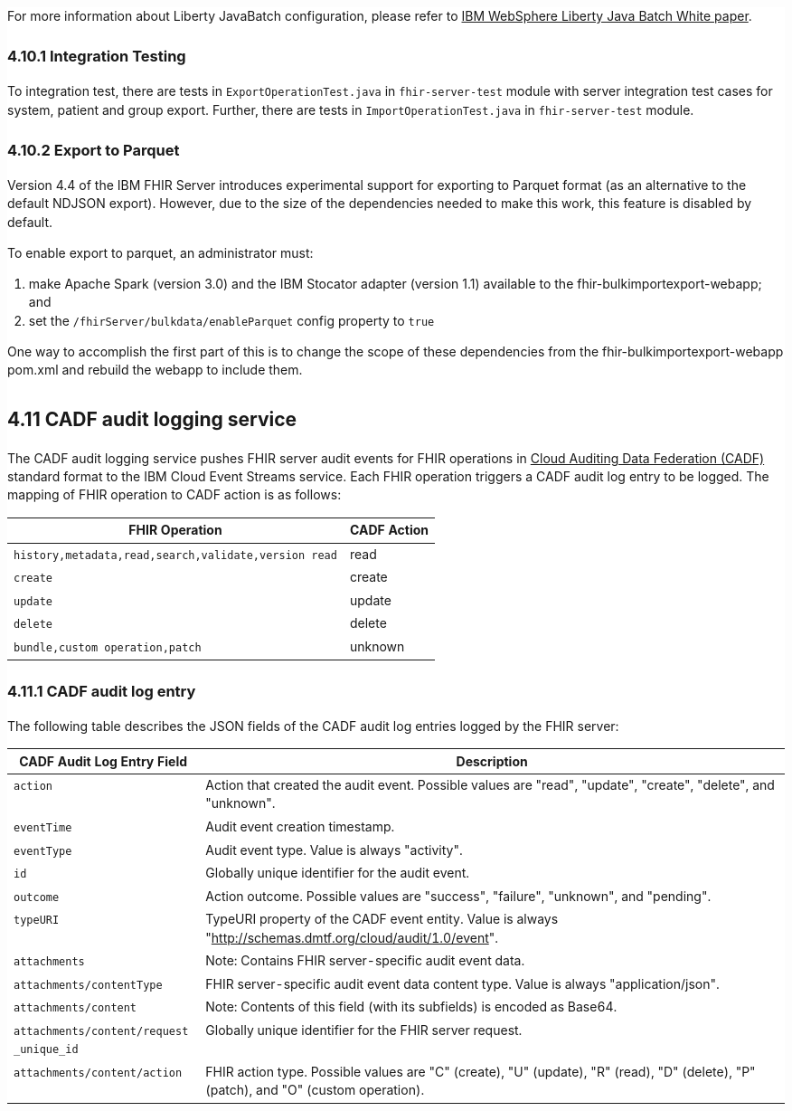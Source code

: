 For more information about Liberty JavaBatch configuration, please refer to [IBM WebSphere Liberty Java Batch White paper](https://www-03.ibm.com/support/techdocs/atsmastr.nsf/webindex/wp102544).

### 4.10.1 Integration Testing
To integration test, there are tests in `ExportOperationTest.java` in `fhir-server-test` module with server integration test cases for system, patient and group export. Further, there are tests in `ImportOperationTest.java` in `fhir-server-test` module.

### 4.10.2 Export to Parquet
Version 4.4 of the IBM FHIR Server introduces experimental support for exporting to Parquet format (as an alternative to the default NDJSON export). However, due to the size of the dependencies needed to make this work, this feature is disabled by default.

To enable export to parquet, an administrator must:
1. make Apache Spark (version 3.0) and the IBM Stocator adapter (version 1.1) available to the fhir-bulkimportexport-webapp; and
2. set the `/fhirServer/bulkdata/enableParquet` config property to `true`

One way to accomplish the first part of this is to change the scope of these dependencies from the fhir-bulkimportexport-webapp pom.xml and rebuild the webapp to include them.

## 4.11 CADF audit logging service
The CADF audit logging service pushes FHIR server audit events for FHIR operations in [Cloud Auditing Data Federation (CADF)](https://www.dmtf.org/standards/cadf) standard format to the IBM Cloud Event Streams service. Each FHIR operation triggers a CADF audit log entry to be logged. The mapping of FHIR operation to CADF action is as follows:

| FHIR Operation                                      | CADF Action |
|-----------------------------------------------------|-------------|
|`history,metadata,read,search,validate,version read` |   read      |
|`create`                                             |   create    |
|`update`                                             |   update    |
|`delete`                                             |   delete    |
|`bundle,custom operation,patch`                      |   unknown   |

### 4.11.1 CADF audit log entry
The following table describes the JSON fields of the CADF audit log entries logged by the FHIR server:

| CADF Audit Log Entry Field                           | Description |
|------------------------------------------------------|-------------|
|`action`                                              |Action that created the audit event. Possible values are "read", "update", "create", "delete", and "unknown".|
|`eventTime`                                           |Audit event creation timestamp.|
|`eventType`                                           |Audit event type. Value is always "activity".|
|`id`                                                  |Globally unique identifier for the audit event.|
|`outcome`                                             |Action outcome. Possible values are "success", "failure", "unknown", and "pending".|
|`typeURI`                                             |TypeURI property of the CADF event entity. Value is always "http://schemas.dmtf.org/cloud/audit/1.0/event".|
|`attachments`                                         |Note: Contains FHIR server-specific audit event data.|
|`attachments/contentType`                             |FHIR server-specific audit event data content type. Value is always "application/json".|
|`attachments/content`                                 |Note: Contents of this field (with its subfields) is encoded as Base64.
|`attachments/content/request_unique_id`               |Globally unique identifier for the FHIR server request.|
|`attachments/content/action`                          |FHIR action type. Possible values are "C" (create), "U" (update), "R" (read), "D" (delete), "P" (patch), and "O" (custom operation).|